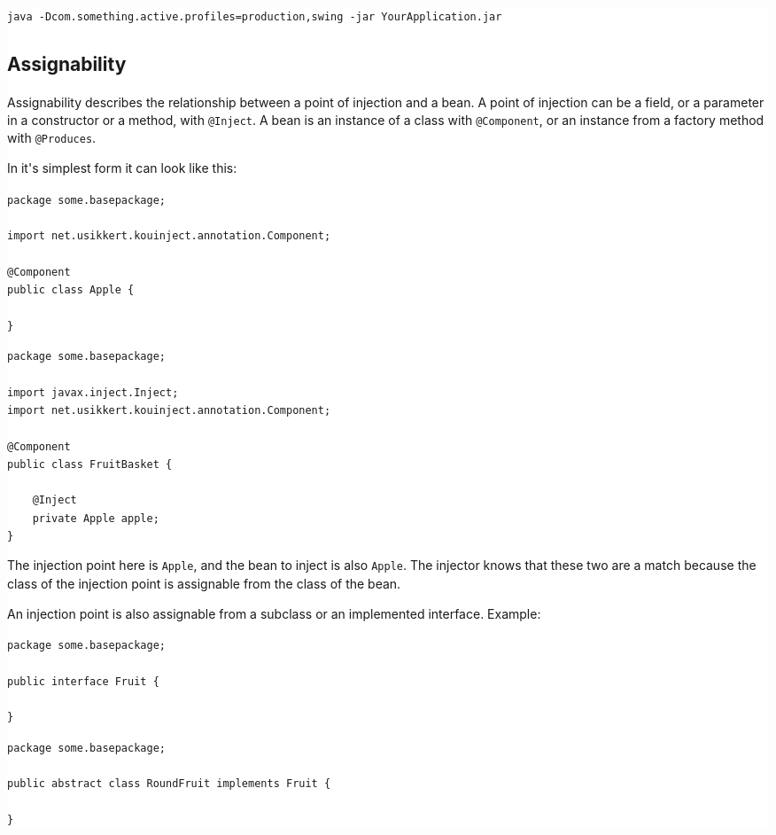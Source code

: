 ```
java -Dcom.something.active.profiles=production,swing -jar YourApplication.jar
```


## Assignability

Assignability describes the relationship between a point of injection and a bean. A point of injection can be a field, or a parameter in a constructor or a method, with `@Inject`. A bean is an instance of a class with `@Component`, or an instance from a factory method with `@Produces`.

In it's simplest form it can look like this:

```
package some.basepackage;

import net.usikkert.kouinject.annotation.Component;

@Component
public class Apple {

}
```

```
package some.basepackage;

import javax.inject.Inject;
import net.usikkert.kouinject.annotation.Component;

@Component
public class FruitBasket {

    @Inject
    private Apple apple;
}
```

The injection point here is `Apple`, and the bean to inject is also `Apple`. The injector knows that these two are a match because the class of the injection point is assignable from the class of the bean.

An injection point is also assignable from a subclass or an implemented interface. Example:

```
package some.basepackage;

public interface Fruit {

}
```

```
package some.basepackage;

public abstract class RoundFruit implements Fruit {

}
```
